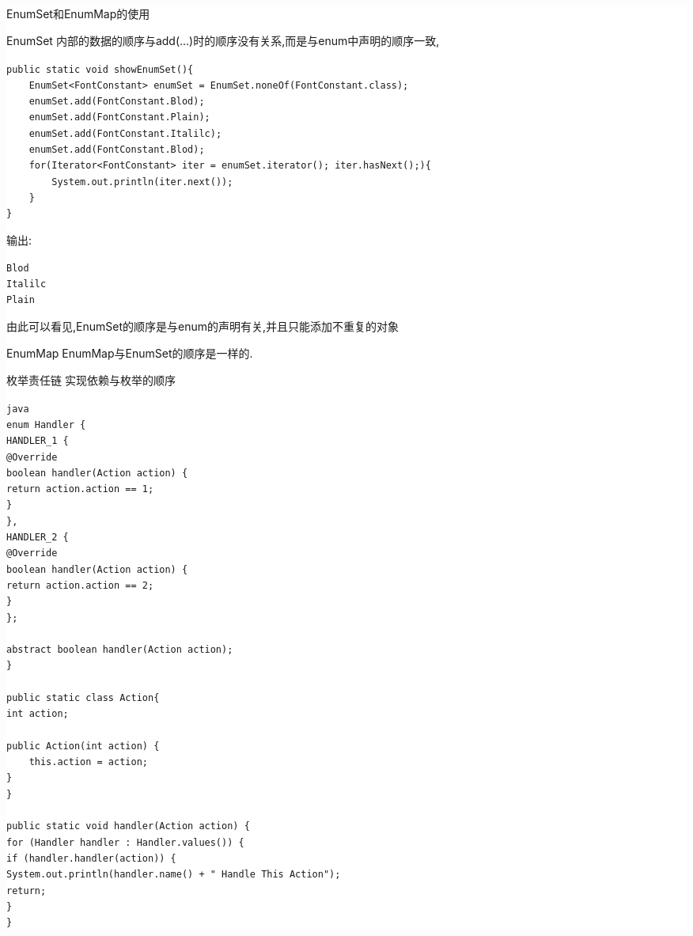 ```
```
EnumSet和EnumMap的使用

EnumSet
内部的数据的顺序与add(...)时的顺序没有关系,而是与enum中声明的顺序一致,

```
public static void showEnumSet(){
    EnumSet<FontConstant> enumSet = EnumSet.noneOf(FontConstant.class);
    enumSet.add(FontConstant.Blod);
    enumSet.add(FontConstant.Plain);
    enumSet.add(FontConstant.Italilc);
    enumSet.add(FontConstant.Blod);
    for(Iterator<FontConstant> iter = enumSet.iterator(); iter.hasNext();){
        System.out.println(iter.next());
    }
}
```
输出:
```
Blod
Italilc
Plain
```

由此可以看见,EnumSet的顺序是与enum的声明有关,并且只能添加不重复的对象

EnumMap
EnumMap与EnumSet的顺序是一样的.

枚举责任链
实现依赖与枚举的顺序
```
java
enum Handler {
HANDLER_1 {
@Override
boolean handler(Action action) {
return action.action == 1;
}
},
HANDLER_2 {
@Override
boolean handler(Action action) {
return action.action == 2;
}
};

abstract boolean handler(Action action);
}

public static class Action{
int action;

public Action(int action) {
    this.action = action;
}
}

public static void handler(Action action) {
for (Handler handler : Handler.values()) {
if (handler.handler(action)) {
System.out.println(handler.name() + " Handle This Action");
return;
}
}
```